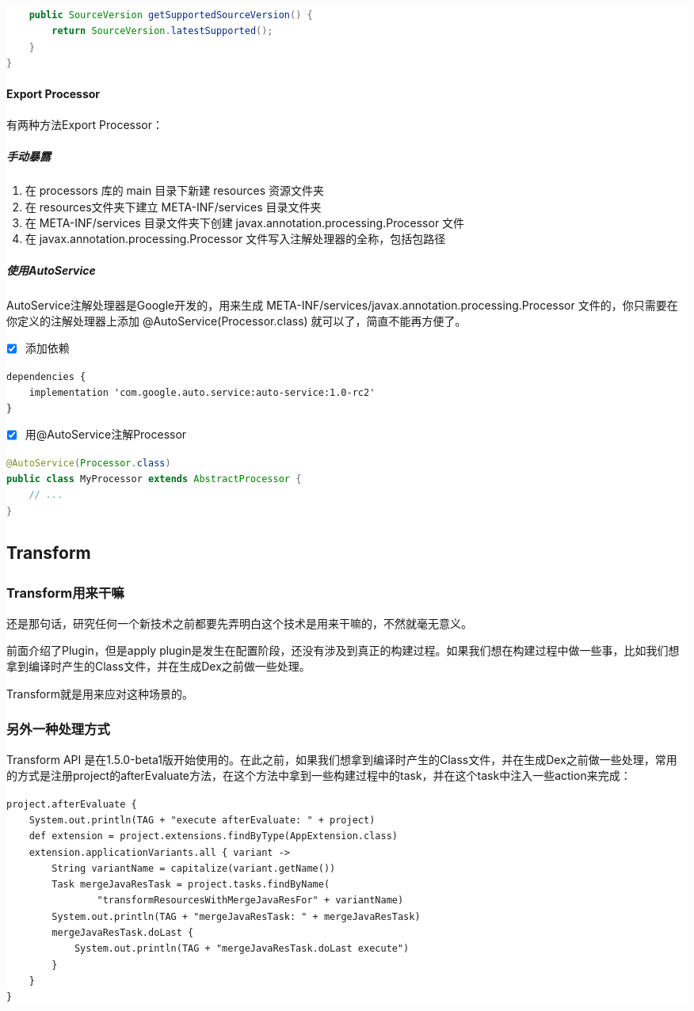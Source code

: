 ```java
    public SourceVersion getSupportedSourceVersion() {
        return SourceVersion.latestSupported();
    }
}
```
#### Export Processor
有两种方法Export Processor：
##### 手动暴露
1. 在 processors 库的 main 目录下新建 resources 资源文件夹
2. 在 resources文件夹下建立 META-INF/services 目录文件夹
3. 在 META-INF/services 目录文件夹下创建 javax.annotation.processing.Processor 文件
4. 在 javax.annotation.processing.Processor 文件写入注解处理器的全称，包括包路径

##### 使用AutoService
AutoService注解处理器是Google开发的，用来生成 META-INF/services/javax.annotation.processing.Processor 文件的，你只需要在你定义的注解处理器上添加 @AutoService(Processor.class) 就可以了，简直不能再方便了。
- [x] 添加依赖

```
dependencies {
    implementation 'com.google.auto.service:auto-service:1.0-rc2'
}
```
- [x] 用@AutoService注解Processor

```java
@AutoService(Processor.class)
public class MyProcessor extends AbstractProcessor {
    // ...
}
```

## Transform
### Transform用来干嘛
还是那句话，研究任何一个新技术之前都要先弄明白这个技术是用来干嘛的，不然就毫无意义。

前面介绍了Plugin，但是apply plugin是发生在配置阶段，还没有涉及到真正的构建过程。如果我们想在构建过程中做一些事，比如我们想拿到编译时产生的Class文件，并在生成Dex之前做一些处理。

Transform就是用来应对这种场景的。

### 另外一种处理方式
Transform API 是在1.5.0-beta1版开始使用的。在此之前，如果我们想拿到编译时产生的Class文件，并在生成Dex之前做一些处理，常用的方式是注册project的afterEvaluate方法，在这个方法中拿到一些构建过程中的task，并在这个task中注入一些action来完成：

```
project.afterEvaluate {
    System.out.println(TAG + "execute afterEvaluate: " + project)
    def extension = project.extensions.findByType(AppExtension.class)
    extension.applicationVariants.all { variant ->
        String variantName = capitalize(variant.getName())
        Task mergeJavaResTask = project.tasks.findByName(
                "transformResourcesWithMergeJavaResFor" + variantName)
        System.out.println(TAG + "mergeJavaResTask: " + mergeJavaResTask)
        mergeJavaResTask.doLast {
            System.out.println(TAG + "mergeJavaResTask.doLast execute")
        }
    }
}
```
